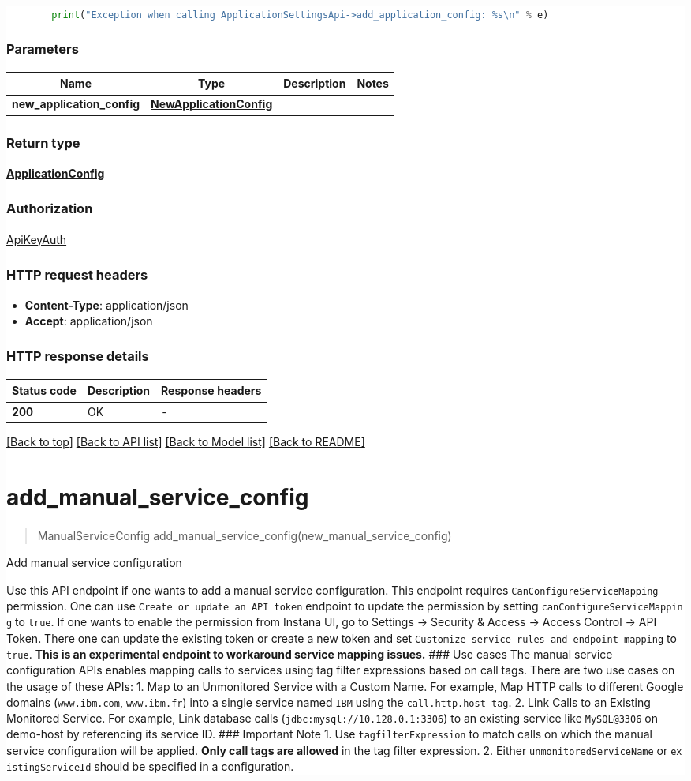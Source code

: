 ```python
        print("Exception when calling ApplicationSettingsApi->add_application_config: %s\n" % e)
```



### Parameters


Name | Type | Description  | Notes
------------- | ------------- | ------------- | -------------
 **new_application_config** | [**NewApplicationConfig**](NewApplicationConfig.md)|  | 

### Return type

[**ApplicationConfig**](ApplicationConfig.md)

### Authorization

[ApiKeyAuth](../README.md#ApiKeyAuth)

### HTTP request headers

 - **Content-Type**: application/json
 - **Accept**: application/json

### HTTP response details

| Status code | Description | Response headers |
|-------------|-------------|------------------|
**200** | OK |  -  |

[[Back to top]](#) [[Back to API list]](../README.md#documentation-for-api-endpoints) [[Back to Model list]](../README.md#documentation-for-models) [[Back to README]](../README.md)

# **add_manual_service_config**
> ManualServiceConfig add_manual_service_config(new_manual_service_config)

Add manual service configuration

Use this API endpoint if one wants to add a manual service configuration. This endpoint requires `CanConfigureServiceMapping` permission.   One can use `Create or update an API token` endpoint to update the permission by setting `canConfigureServiceMapping` to `true`. If one wants to enable the permission from Instana UI, go to Settings -> Security & Access -> Access Control -> API Token. There one can update the existing token or create a new token and set `Customize service rules and endpoint mapping` to `true`.  **This is an experimental endpoint to workaround service mapping issues.**  ### Use cases  The manual service configuration APIs enables mapping calls to services using tag filter expressions based on call tags.  There are two use cases on the usage of these APIs:  1. Map to an Unmonitored Service with a Custom Name. For example, Map HTTP calls to different Google domains (`www.ibm.com`, `www.ibm.fr`) into a single service named `IBM` using the `call.http.host tag`. 2. Link Calls to an Existing Monitored Service. For example, Link database calls (`jdbc:mysql://10.128.0.1:3306`) to an existing service like `MySQL@3306` on demo-host by referencing its service ID.  ### Important Note  1. Use `tagfilterExpression` to match calls on which the manual service configuration will be applied. **Only call tags are allowed** in the tag filter expression.  2.  Either `unmonitoredServiceName` or `existingServiceId` should be specified in a configuration.
